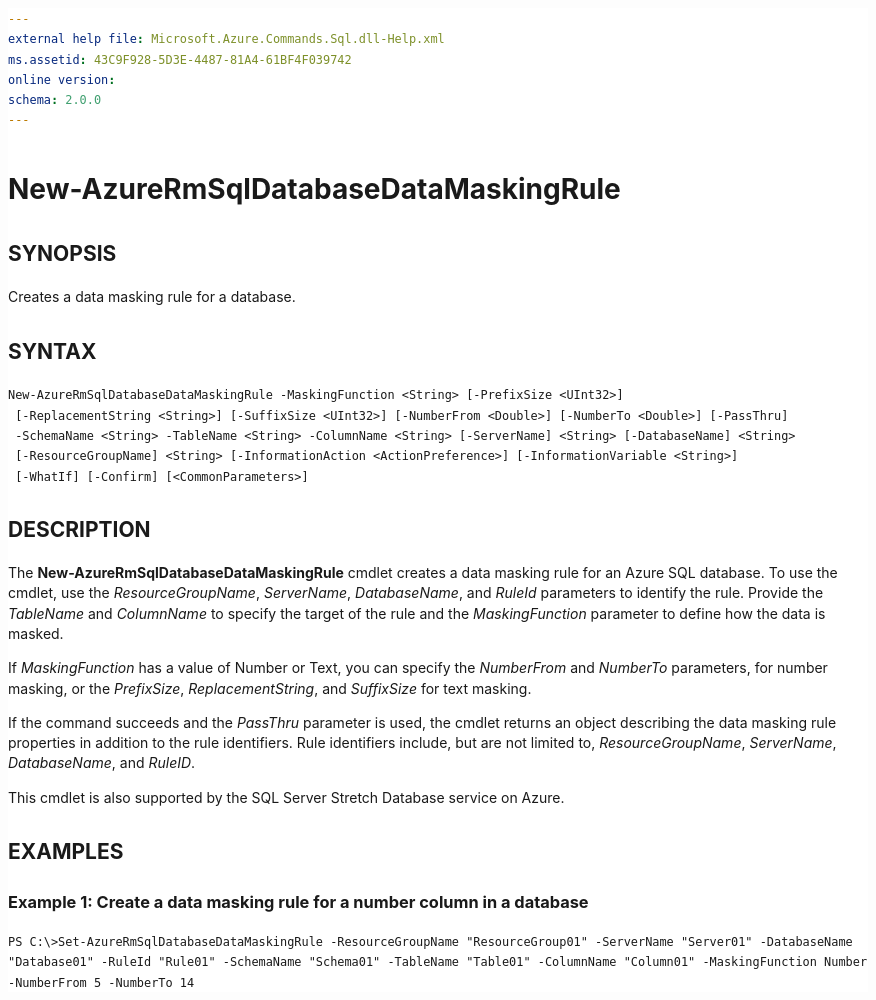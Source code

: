```yaml
---
external help file: Microsoft.Azure.Commands.Sql.dll-Help.xml
ms.assetid: 43C9F928-5D3E-4487-81A4-61BF4F039742
online version: 
schema: 2.0.0
---
```


# New-AzureRmSqlDatabaseDataMaskingRule

## SYNOPSIS
Creates a data masking rule for a database.

## SYNTAX

```
New-AzureRmSqlDatabaseDataMaskingRule -MaskingFunction <String> [-PrefixSize <UInt32>]
 [-ReplacementString <String>] [-SuffixSize <UInt32>] [-NumberFrom <Double>] [-NumberTo <Double>] [-PassThru]
 -SchemaName <String> -TableName <String> -ColumnName <String> [-ServerName] <String> [-DatabaseName] <String>
 [-ResourceGroupName] <String> [-InformationAction <ActionPreference>] [-InformationVariable <String>]
 [-WhatIf] [-Confirm] [<CommonParameters>]
```

## DESCRIPTION
The **New-AzureRmSqlDatabaseDataMaskingRule** cmdlet creates a data masking rule for an Azure SQL database.
To use the cmdlet, use the *ResourceGroupName*, *ServerName*, *DatabaseName*, and *RuleId* parameters to identify the rule.
Provide the *TableName* and *ColumnName* to specify the target of the rule and the *MaskingFunction* parameter to define how the data is masked.

If *MaskingFunction* has a value of Number or Text, you can specify the *NumberFrom* and *NumberTo* parameters, for number masking, or the *PrefixSize*, *ReplacementString*, and *SuffixSize* for text masking.

If the command succeeds and the *PassThru* parameter is used, the cmdlet returns an object describing the data masking rule properties in addition to the rule identifiers.
Rule identifiers include, but are not limited to, *ResourceGroupName*, *ServerName*, *DatabaseName*, and *RuleID*.

This cmdlet is also supported by the SQL Server Stretch Database service on Azure.

## EXAMPLES

### Example 1: Create a data masking rule for a number column in a database
```
PS C:\>Set-AzureRmSqlDatabaseDataMaskingRule -ResourceGroupName "ResourceGroup01" -ServerName "Server01" -DatabaseName "Database01" -RuleId "Rule01" -SchemaName "Schema01" -TableName "Table01" -ColumnName "Column01" -MaskingFunction Number -NumberFrom 5 -NumberTo 14
```
